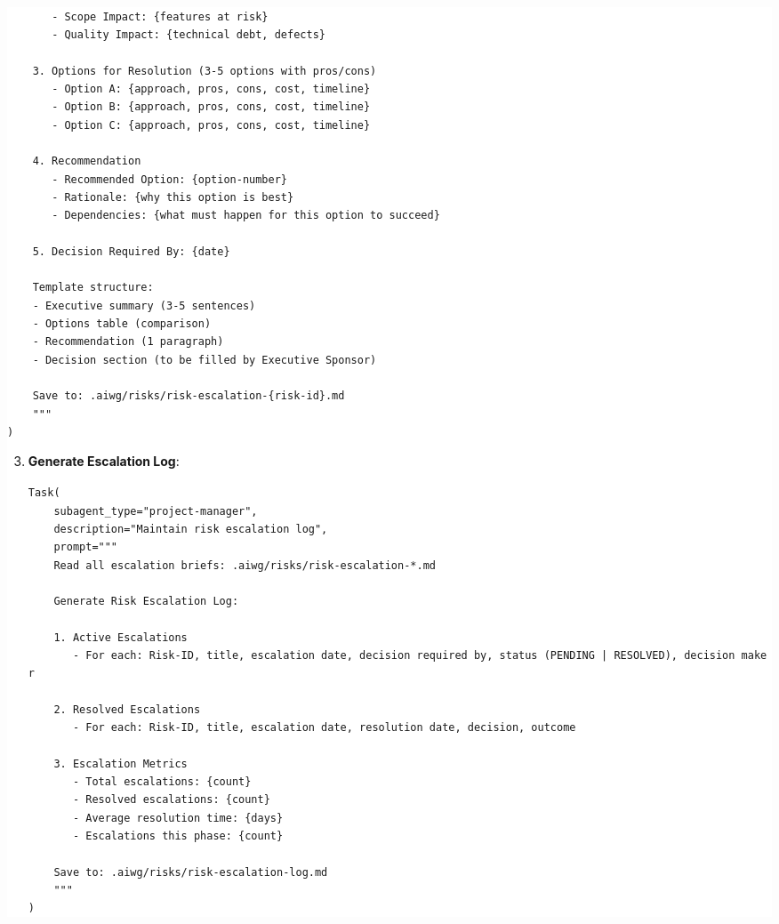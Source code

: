    ```
          - Scope Impact: {features at risk}
          - Quality Impact: {technical debt, defects}

       3. Options for Resolution (3-5 options with pros/cons)
          - Option A: {approach, pros, cons, cost, timeline}
          - Option B: {approach, pros, cons, cost, timeline}
          - Option C: {approach, pros, cons, cost, timeline}

       4. Recommendation
          - Recommended Option: {option-number}
          - Rationale: {why this option is best}
          - Dependencies: {what must happen for this option to succeed}

       5. Decision Required By: {date}

       Template structure:
       - Executive summary (3-5 sentences)
       - Options table (comparison)
       - Recommendation (1 paragraph)
       - Decision section (to be filled by Executive Sponsor)

       Save to: .aiwg/risks/risk-escalation-{risk-id}.md
       """
   )
   ```

3. **Generate Escalation Log**:
   ```
   Task(
       subagent_type="project-manager",
       description="Maintain risk escalation log",
       prompt="""
       Read all escalation briefs: .aiwg/risks/risk-escalation-*.md

       Generate Risk Escalation Log:

       1. Active Escalations
          - For each: Risk-ID, title, escalation date, decision required by, status (PENDING | RESOLVED), decision maker

       2. Resolved Escalations
          - For each: Risk-ID, title, escalation date, resolution date, decision, outcome

       3. Escalation Metrics
          - Total escalations: {count}
          - Resolved escalations: {count}
          - Average resolution time: {days}
          - Escalations this phase: {count}

       Save to: .aiwg/risks/risk-escalation-log.md
       """
   )
   ```
